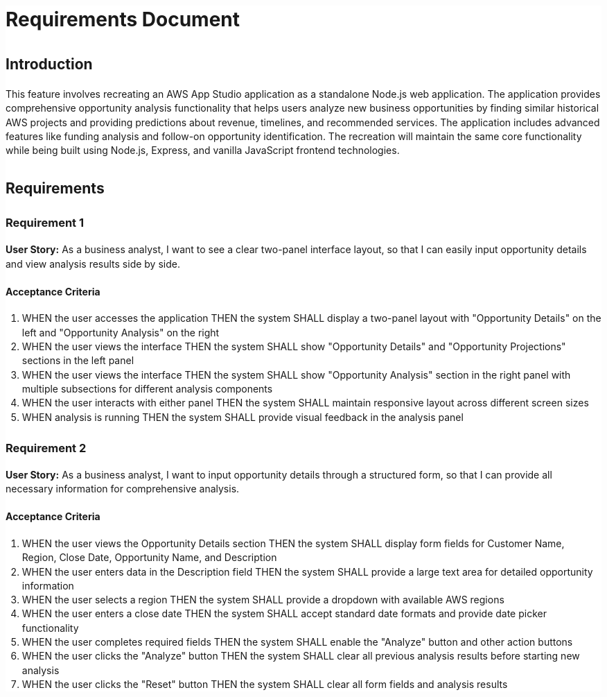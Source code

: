 # Requirements Document

## Introduction

This feature involves recreating an AWS App Studio application as a standalone Node.js web application. The application provides comprehensive opportunity analysis functionality that helps users analyze new business opportunities by finding similar historical AWS projects and providing predictions about revenue, timelines, and recommended services. The application includes advanced features like funding analysis and follow-on opportunity identification. The recreation will maintain the same core functionality while being built using Node.js, Express, and vanilla JavaScript frontend technologies.

## Requirements

### Requirement 1

**User Story:** As a business analyst, I want to see a clear two-panel interface layout, so that I can easily input opportunity details and view analysis results side by side.

#### Acceptance Criteria

1. WHEN the user accesses the application THEN the system SHALL display a two-panel layout with "Opportunity Details" on the left and "Opportunity Analysis" on the right
2. WHEN the user views the interface THEN the system SHALL show "Opportunity Details" and "Opportunity Projections" sections in the left panel
3. WHEN the user views the interface THEN the system SHALL show "Opportunity Analysis" section in the right panel with multiple subsections for different analysis components
4. WHEN the user interacts with either panel THEN the system SHALL maintain responsive layout across different screen sizes
5. WHEN analysis is running THEN the system SHALL provide visual feedback in the analysis panel

### Requirement 2

**User Story:** As a business analyst, I want to input opportunity details through a structured form, so that I can provide all necessary information for comprehensive analysis.

#### Acceptance Criteria

1. WHEN the user views the Opportunity Details section THEN the system SHALL display form fields for Customer Name, Region, Close Date, Opportunity Name, and Description
2. WHEN the user enters data in the Description field THEN the system SHALL provide a large text area for detailed opportunity information
3. WHEN the user selects a region THEN the system SHALL provide a dropdown with available AWS regions
4. WHEN the user enters a close date THEN the system SHALL accept standard date formats and provide date picker functionality
5. WHEN the user completes required fields THEN the system SHALL enable the "Analyze" button and other action buttons
6. WHEN the user clicks the "Analyze" button THEN the system SHALL clear all previous analysis results before starting new analysis
7. WHEN the user clicks the "Reset" button THEN the system SHALL clear all form fields and analysis results
